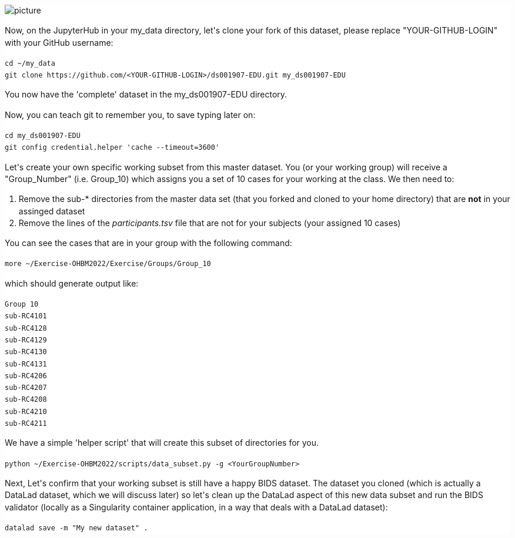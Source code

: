![picture](../pics/GitHub_fork.png)

Now, on the JupyterHub in your my_data directory, let's clone your fork of this dataset, please replace "YOUR-GITHUB-LOGIN" with your GitHub username: 
```
cd ~/my_data
git clone https://github.com/<YOUR-GITHUB-LOGIN>/ds001907-EDU.git my_ds001907-EDU
```
You now have the 'complete' dataset in the my_ds001907-EDU directory.

Now, you can teach git to remember you, to save typing later on: 
```
cd my_ds001907-EDU
git config credential.helper 'cache --timeout=3600'
```

Let's create your own specific working subset from this master dataset. You (or your working group) will receive a "Group_Number" (i.e. Group_10) which assigns you a set of 10 cases for your working at the class. We then need to:
1. Remove the sub-* directories from the master data set (that you forked and cloned to your home directory) that are **not** in your assinged dataset
2. Remove the lines of the *participants.tsv* file that are not for your subjects (your assigned 10 cases)

You can see the cases that are in your group with the following command:
```
more ~/Exercise-OHBM2022/Exercise/Groups/Group_10
```
which should generate output like:
```
Group 10
sub-RC4101
sub-RC4128
sub-RC4129
sub-RC4130
sub-RC4131
sub-RC4206
sub-RC4207
sub-RC4208
sub-RC4210
sub-RC4211
```
We have a simple 'helper script' that will create this subset of directories for you.
```
python ~/Exercise-OHBM2022/scripts/data_subset.py -g <YourGroupNumber>
```

Next, Let's confirm that your working subset is still have a happy BIDS dataset. The dataset you cloned (which is actually a DataLad dataset, which we will discuss later) so let's clean up the DataLad aspect 
of this new data subset and run the BIDS validator (locally as a Singularity container application, in a way that deals with a DataLad dataset):
```
datalad save -m "My new dataset" .
```
